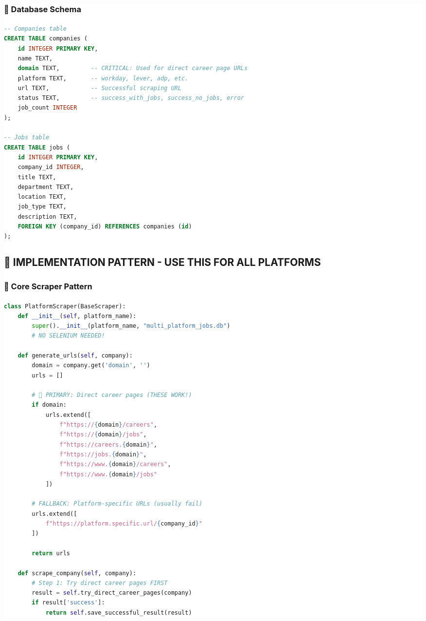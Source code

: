 ### **💾 Database Schema**
```sql
-- Companies table
CREATE TABLE companies (
    id INTEGER PRIMARY KEY,
    name TEXT,
    domain TEXT,         -- CRITICAL: Used for direct career page URLs
    platform TEXT,       -- workday, lever, adp, etc.
    url TEXT,            -- Successful scraping URL
    status TEXT,         -- success_with_jobs, success_no_jobs, error
    job_count INTEGER
);

-- Jobs table  
CREATE TABLE jobs (
    id INTEGER PRIMARY KEY,
    company_id INTEGER,
    title TEXT,
    department TEXT,
    location TEXT,
    job_type TEXT,
    description TEXT,
    FOREIGN KEY (company_id) REFERENCES companies (id)
);
```

## 📝 **IMPLEMENTATION PATTERN - USE THIS FOR ALL PLATFORMS**

### **🎯 Core Scraper Pattern**
```python
class PlatformScraper(BaseScraper):
    def __init__(self, platform_name):
        super().__init__(platform_name, "multi_platform_jobs.db")
        # NO SELENIUM NEEDED!
    
    def generate_urls(self, company):
        domain = company.get('domain', '')
        urls = []
        
        # 🎯 PRIMARY: Direct career pages (THESE WORK!)
        if domain:
            urls.extend([
                f"https://{domain}/careers",
                f"https://{domain}/jobs", 
                f"https://careers.{domain}",
                f"https://jobs.{domain}",
                f"https://www.{domain}/careers",
                f"https://www.{domain}/jobs"
            ])
        
        # FALLBACK: Platform-specific URLs (usually fail)
        urls.extend([
            f"https://platform.specific.url/{company_id}"
        ])
        
        return urls
    
    def scrape_company(self, company):
        # Step 1: Try direct career pages FIRST
        result = self.try_direct_career_pages(company)
        if result['success']:
            return self.save_successful_result(result)
```